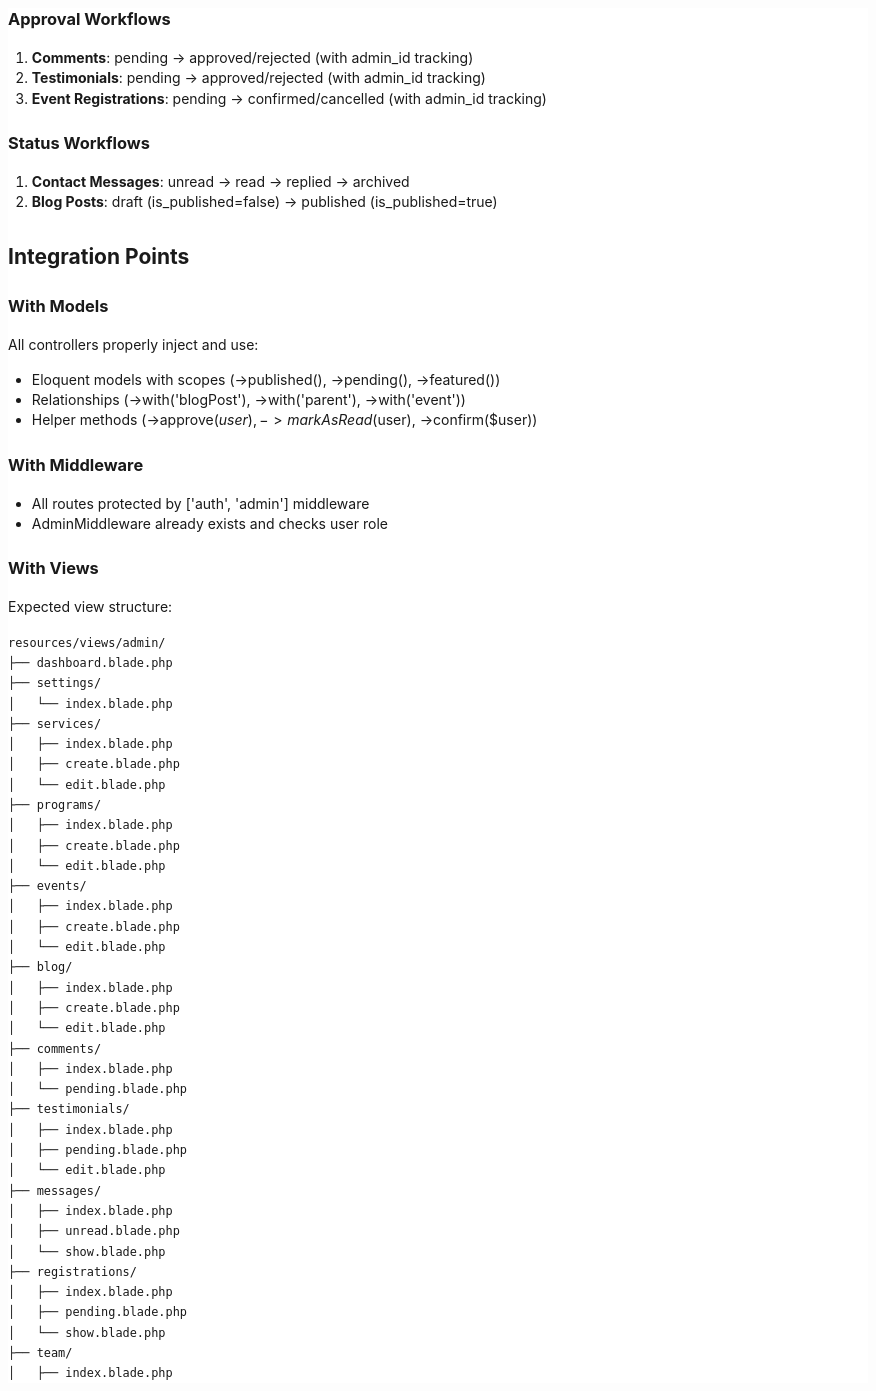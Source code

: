 ### Approval Workflows
1. **Comments**: pending → approved/rejected (with admin_id tracking)
2. **Testimonials**: pending → approved/rejected (with admin_id tracking)
3. **Event Registrations**: pending → confirmed/cancelled (with admin_id tracking)

### Status Workflows
1. **Contact Messages**: unread → read → replied → archived
2. **Blog Posts**: draft (is_published=false) → published (is_published=true)

## Integration Points

### With Models
All controllers properly inject and use:
- Eloquent models with scopes (->published(), ->pending(), ->featured())
- Relationships (->with('blogPost'), ->with('parent'), ->with('event'))
- Helper methods (->approve($user), ->markAsRead($user), ->confirm($user))

### With Middleware
- All routes protected by ['auth', 'admin'] middleware
- AdminMiddleware already exists and checks user role

### With Views
Expected view structure:
```
resources/views/admin/
├── dashboard.blade.php
├── settings/
│   └── index.blade.php
├── services/
│   ├── index.blade.php
│   ├── create.blade.php
│   └── edit.blade.php
├── programs/
│   ├── index.blade.php
│   ├── create.blade.php
│   └── edit.blade.php
├── events/
│   ├── index.blade.php
│   ├── create.blade.php
│   └── edit.blade.php
├── blog/
│   ├── index.blade.php
│   ├── create.blade.php
│   └── edit.blade.php
├── comments/
│   ├── index.blade.php
│   └── pending.blade.php
├── testimonials/
│   ├── index.blade.php
│   ├── pending.blade.php
│   └── edit.blade.php
├── messages/
│   ├── index.blade.php
│   ├── unread.blade.php
│   └── show.blade.php
├── registrations/
│   ├── index.blade.php
│   ├── pending.blade.php
│   └── show.blade.php
├── team/
│   ├── index.blade.php
```